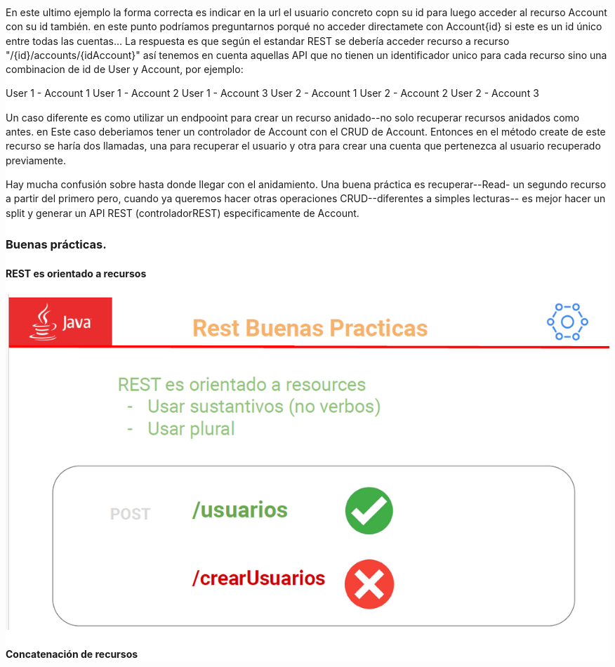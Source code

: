 En este ultimo ejemplo la forma correcta es indicar en la url el usuario concreto copn su id para luego acceder al recurso Account con su id también. en este punto podríamos preguntarnos porqué no acceder directamete con Account{id} si este es un id único entre todas las cuentas... La respuesta es que según el estandar REST se debería acceder recurso a recurso "/{id}/accounts/{idAccount}" así tenemos en cuenta aquellas API que no tienen un identificador unico para cada recurso sino una combinacion de id de User y Account, por ejemplo:

User 1 - Account 1
User 1 - Account 2
User 1 - Account 3
User 2 - Account 1
User 2 - Account 2
User 2 - Account 3

Un caso diferente es como utilizar un endpooint para crear un recurso anidado--no solo recuperar recursos anidados como antes.
en Este caso deberiamos tener un controlador de Account con el CRUD de Account. Entonces en el método create de este recurso se haría dos llamadas, una para recuperar el usuario y otra para crear una cuenta que pertenezca al usuario recuperado previamente.

Hay mucha confusión sobre hasta donde llegar con el anidamiento. Una buena práctica es recuperar--Read- un segundo recurso a partir del primero pero, cuando ya queremos hacer otras operaciones CRUD--diferentes a simples lecturas--  es mejor hacer un split y generar un API REST (controladorREST) especificamente de Account.

### Buenas prácticas.
#### REST es orientado a recursos
![alt text](./docs/image4.png)
#### Concatenación de recursos